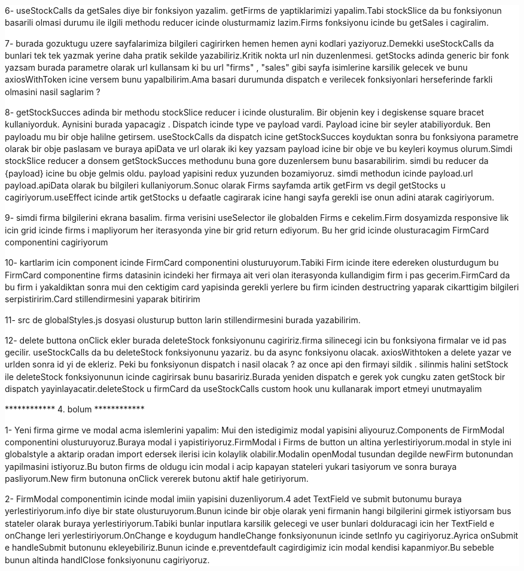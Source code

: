 6- useStockCalls da getSales diye bir fonksiyon yazalim. getFirms de yaptiklarimizi yapalim.Tabi stockSlice da bu fonksiyonun basarili olmasi durumu ile ilgili methodu reducer icinde olusturmamiz lazim.Firms fonksiyonu icinde bu getSales i cagiralim.

7- burada gozuktugu uzere sayfalarimiza bilgileri cagirirken hemen hemen ayni kodlari yaziyoruz.Demekki useStockCalls da bunlari tek tek yazmak yerine daha pratik sekilde yazabiliriz.Kritik nokta url nin duzenlenmesi. getStocks adinda generic bir fonk yazsam burada parametre olarak url kullansam ki bu url "firms" , "sales" gibi sayfa isimlerine karsilik gelecek ve bunu axiosWithToken icine versem bunu yapalbilirim.Ama basari durumunda dispatch e verilecek fonksiyonlari herseferinde farkli olmasini nasil saglarim ?

8- getStockSucces adinda bir methodu stockSlice reducer i icinde olusturalim. Bir objenin key i degiskense square bracet kullaniyorduk. Aynisini burada yapacagiz . Dispatch icinde type ve payload vardi. Payload icine bir seyler atabiliyorduk. Ben payloadu mu bir obje halilne getirsem. useStockCalls da dispatch icine getStockSucces koyduktan sonra bu fonksiyona parametre olarak bir obje paslasam ve buraya apiData ve url olarak iki key yazsam payload icine bir obje ve bu keyleri koymus olurum.Simdi stockSlice reducer a donsem getStockSucces methodunu buna gore duzenlersem bunu basarabilirim. simdi bu reducer da {payload} icine bu obje gelmis oldu. payload yapisini redux yuzunden bozamiyoruz. simdi methodun icinde payload.url payload.apiData olarak bu bilgileri kullaniyorum.Sonuc olarak Firms sayfamda artik getFirm vs degil getStocks u cagiriyorum.useEffect icinde artik getStocks u defaatle cagirarak icine hangi sayfa gerekli ise onun adini atarak cagiriyorum.

9- simdi firma bilgilerini ekrana basalim. firma verisini useSelector ile globalden Firms e cekelim.Firm dosyamizda responsive lik icin grid icinde firms i mapliyorum her iterasyonda yine bir grid return ediyorum. Bu her grid icinde olusturacagim FirmCard componentini cagiriyorum

10- kartlarim icin component icinde FirmCard componentini olusturuyorum.Tabiki Firm icinde itere edereken olusturdugum bu FirmCard componentine firms datasinin icindeki her firmaya ait veri olan iterasyonda kullandigim firm i pas gecerim.FirmCard da bu firm i yakaldiktan sonra mui den cektigim card yapisinda gerekli yerlere bu firm icinden destructring yaparak cikarttigim bilgileri serpistiririm.Card stillendirmesini yaparak bitiririm

11- src de globalStyles.js dosyasi olusturup button larin stillendirmesini burada yazabilirim.

12- delete buttona onClick ekler burada deleteStock fonksiyonunu cagiririz.firma silinecegi icin bu fonksiyona firmalar ve id pas gecilir. useStockCalls da bu deleteStock fonksiyonunu yazariz. bu da async fonksiyonu olacak. axiosWithtoken a delete yazar ve urlden sonra id yi de ekleriz. Peki bu fonksiyonun dispatch i nasil olacak ? az once api den firmayi sildik . silinmis halini setStock ile deleteStock fonksiyonunun icinde cagirirsak bunu basaririz.Burada yeniden dispatch e gerek yok cungku zaten getStock bir dispatch yayinlayacatir.deleteStock u firmCard da useStockCalls custom hook unu kullanarak import etmeyi unutmayalim

************ 4. bolum ************

1- Yeni firma girme ve modal acma islemlerini yapalim: Mui den istedigimiz modal yapisini aliyouruz.Components de FirmModal componentini olusturuyoruz.Buraya modal i yapistiriyoruz.FirmModal i Firms de button un altina yerlestiriyorum.modal in style ini globalstyle a aktarip oradan import edersek ilerisi icin kolaylik olabilir.Modalin openModal tusundan degilde newFirm butonundan yapilmasini istiyoruz.Bu buton firms de oldugu icin modal i acip kapayan stateleri yukari tasiyorum ve sonra buraya pasliyorum.New firm butonuna onClick vererek butonu aktif hale getiriyorum.

2- FirmModal componentimin icinde modal imiin yapisini duzenliyorum.4 adet TextField ve submit butonumu buraya yerlestiriyorum.info diye bir state olusturuyorum.Bunun icinde bir obje olarak yeni firmanin hangi bilgilerini girmek istiyorsam bus stateler olarak buraya yerlestiriyorum.Tabiki bunlar inputlara karsilik gelecegi ve user bunlari dolduracagi icin her TextField e onChange leri yerlestiriyorum.OnChange e koydugum handleChange fonksiyonunun icinde setInfo yu cagiriyoruz.Ayrica onSubmit e handleSubmit butonunu ekleyebiliriz.Bunun icinde e.preventdefault cagirdigimiz icin modal kendisi kapanmiyor.Bu sebeble bunun altinda handlClose fonksiyonunu cagiriyoruz.
